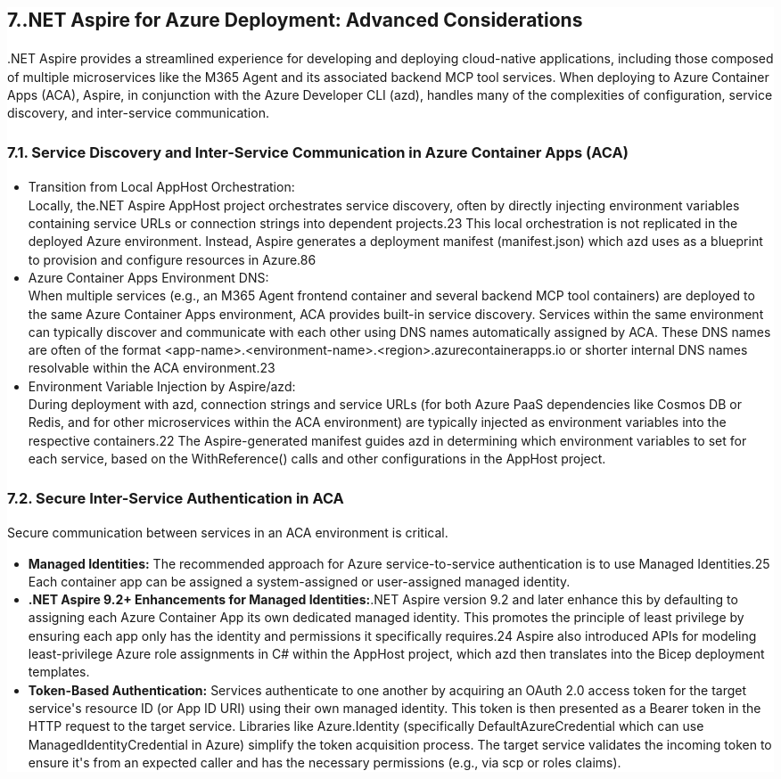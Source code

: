 ## **7..NET Aspire for Azure Deployment: Advanced Considerations**

.NET Aspire provides a streamlined experience for developing and deploying cloud-native applications, including those composed of multiple microservices like the M365 Agent and its associated backend MCP tool services. When deploying to Azure Container Apps (ACA), Aspire, in conjunction with the Azure Developer CLI (azd), handles many of the complexities of configuration, service discovery, and inter-service communication.

### **7.1. Service Discovery and Inter-Service Communication in Azure Container Apps (ACA)**

* Transition from Local AppHost Orchestration:  
  Locally, the.NET Aspire AppHost project orchestrates service discovery, often by directly injecting environment variables containing service URLs or connection strings into dependent projects.23 This local orchestration is not replicated in the deployed Azure environment. Instead, Aspire generates a deployment manifest (manifest.json) which azd uses as a blueprint to provision and configure resources in Azure.86  
* Azure Container Apps Environment DNS:  
  When multiple services (e.g., an M365 Agent frontend container and several backend MCP tool containers) are deployed to the same Azure Container Apps environment, ACA provides built-in service discovery. Services within the same environment can typically discover and communicate with each other using DNS names automatically assigned by ACA. These DNS names are often of the format \<app-name\>.\<environment-name\>.\<region\>.azurecontainerapps.io or shorter internal DNS names resolvable within the ACA environment.23  
* Environment Variable Injection by Aspire/azd:  
  During deployment with azd, connection strings and service URLs (for both Azure PaaS dependencies like Cosmos DB or Redis, and for other microservices within the ACA environment) are typically injected as environment variables into the respective containers.22 The Aspire-generated manifest guides azd in determining which environment variables to set for each service, based on the WithReference() calls and other configurations in the AppHost project.

### **7.2. Secure Inter-Service Authentication in ACA**

Secure communication between services in an ACA environment is critical.

* **Managed Identities:** The recommended approach for Azure service-to-service authentication is to use Managed Identities.25 Each container app can be assigned a system-assigned or user-assigned managed identity.  
* **.NET Aspire 9.2+ Enhancements for Managed Identities:**.NET Aspire version 9.2 and later enhance this by defaulting to assigning each Azure Container App its own dedicated managed identity. This promotes the principle of least privilege by ensuring each app only has the identity and permissions it specifically requires.24 Aspire also introduced APIs for modeling least-privilege Azure role assignments in C\# within the AppHost project, which azd then translates into the Bicep deployment templates.  
* **Token-Based Authentication:** Services authenticate to one another by acquiring an OAuth 2.0 access token for the target service's resource ID (or App ID URI) using their own managed identity. This token is then presented as a Bearer token in the HTTP request to the target service. Libraries like Azure.Identity (specifically DefaultAzureCredential which can use ManagedIdentityCredential in Azure) simplify the token acquisition process. The target service validates the incoming token to ensure it's from an expected caller and has the necessary permissions (e.g., via scp or roles claims).
